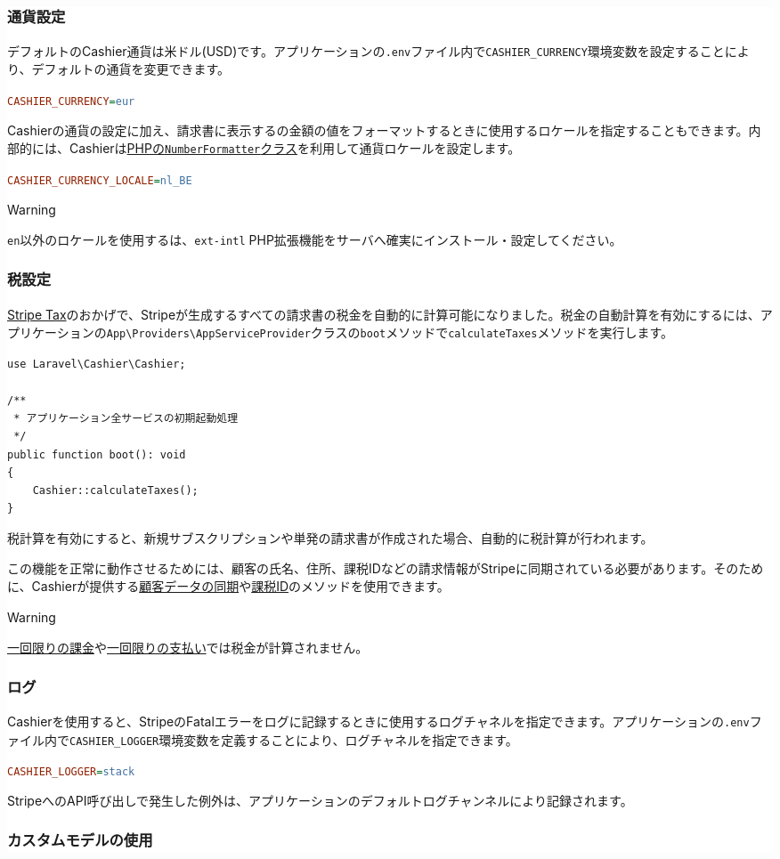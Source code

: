 <a name="currency-configuration"></a>
### 通貨設定

デフォルトのCashier通貨は米ドル(USD)です。アプリケーションの`.env`ファイル内で`CASHIER_CURRENCY`環境変数を設定することにより、デフォルトの通貨を変更できます。

```ini
CASHIER_CURRENCY=eur
```

Cashierの通貨の設定に加え、請求書に表示するの金額の値をフォーマットするときに使用するロケールを指定することもできます。内部的には、Cashierは[PHPの`NumberFormatter`クラス](https://www.php.net/manual/ja/class.numberformatter.php)を利用して通貨ロケールを設定します。

```ini
CASHIER_CURRENCY_LOCALE=nl_BE
```

> [!WARNING]
> `en`以外のロケールを使用するは、`ext-intl` PHP拡張機能をサーバへ確実にインストール・設定してください。

<a name="tax-configuration"></a>
### 税設定

[Stripe Tax](https://stripe.com/tax)のおかげで、Stripeが生成するすべての請求書の税金を自動的に計算可能になりました。税金の自動計算を有効にするには、アプリケーションの`App\Providers\AppServiceProvider`クラスの`boot`メソッドで`calculateTaxes`メソッドを実行します。

    use Laravel\Cashier\Cashier;

    /**
     * アプリケーション全サービスの初期起動処理
     */
    public function boot(): void
    {
        Cashier::calculateTaxes();
    }

税計算を有効にすると、新規サブスクリプションや単発の請求書が作成された場合、自動的に税計算が行われます。

この機能を正常に動作させるためには、顧客の氏名、住所、課税IDなどの請求情報がStripeに同期されている必要があります。そのために、Cashierが提供する[顧客データの同期](#syncing-customer-data-with-stripe)や[課税ID](#tax-ids)のメソッドを使用できます。

> [!WARNING]
> [一回限りの課金](#single-charges)や[一回限りの支払い](#single-charge-checkouts)では税金が計算されません。

<a name="logging"></a>
### ログ

Cashierを使用すると、StripeのFatalエラーをログに記録するときに使用するログチャネルを指定できます。アプリケーションの`.env`ファイル内で`CASHIER_LOGGER`環境変数を定義することにより、ログチャネルを指定できます。

```ini
CASHIER_LOGGER=stack
```

StripeへのAPI呼び出しで発生した例外は、アプリケーションのデフォルトログチャンネルにより記録されます。

<a name="using-custom-models"></a>
### カスタムモデルの使用
